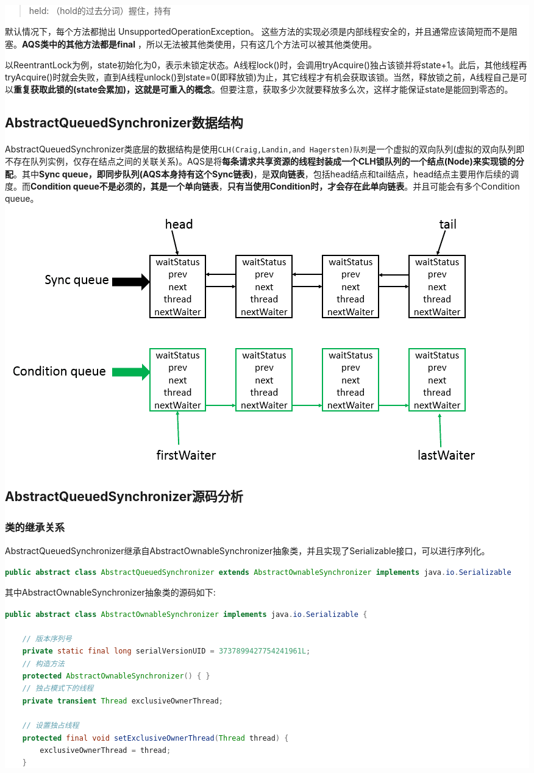 > held: （hold的过去分词）握住，持有

默认情况下，每个方法都抛出 UnsupportedOperationException。 这些方法的实现必须是内部线程安全的，并且通常应该简短而不是阻塞。**AQS类中的其他方法都是final** ，所以无法被其他类使用，只有这几个方法可以被其他类使用。

以ReentrantLock为例，state初始化为0，表示未锁定状态。A线程lock()时，会调用tryAcquire()独占该锁并将state+1。此后，其他线程再tryAcquire()时就会失败，直到A线程unlock()到state=0(即释放锁)为止，其它线程才有机会获取该锁。当然，释放锁之前，A线程自己是可以**重复获取此锁的(state会累加)，这就是可重入的概念**。但要注意，获取多少次就要释放多么次，这样才能保证state是能回到零态的。

##  AbstractQueuedSynchronizer数据结构

AbstractQueuedSynchronizer类底层的数据结构是使用`CLH(Craig,Landin,and Hagersten)队列`是一个虚拟的双向队列(虚拟的双向队列即不存在队列实例，仅存在结点之间的关联关系)。AQS是将**每条请求共享资源的线程封装成一个CLH锁队列的一个结点(Node)来实现锁的分配**。其中**Sync queue，即同步队列(AQS本身持有这个Sync链表)**，是**双向链表**，包括head结点和tail结点，head结点主要用作后续的调度。而**Condition queue不是必须的，其是一个单向链表**，**只有当使用Condition时，才会存在此单向链表**。并且可能会有多个Condition queue。

![image](img_JUC%E9%94%81%20%E9%94%81%E6%A0%B8%E5%BF%83%E7%B1%BBAQS%E8%AF%A6%E8%A7%A3/java-thread-x-juc-aqs-1.png)

##  AbstractQueuedSynchronizer源码分析

###  类的继承关系

AbstractQueuedSynchronizer继承自AbstractOwnableSynchronizer抽象类，并且实现了Serializable接口，可以进行序列化。

```java
public abstract class AbstractQueuedSynchronizer extends AbstractOwnableSynchronizer implements java.io.Serializable
```

其中AbstractOwnableSynchronizer抽象类的源码如下:

```java
public abstract class AbstractOwnableSynchronizer implements java.io.Serializable {
    
    // 版本序列号
    private static final long serialVersionUID = 3737899427754241961L;
    // 构造方法
    protected AbstractOwnableSynchronizer() { }
    // 独占模式下的线程
    private transient Thread exclusiveOwnerThread;
    
    // 设置独占线程 
    protected final void setExclusiveOwnerThread(Thread thread) {
        exclusiveOwnerThread = thread;
    }
```